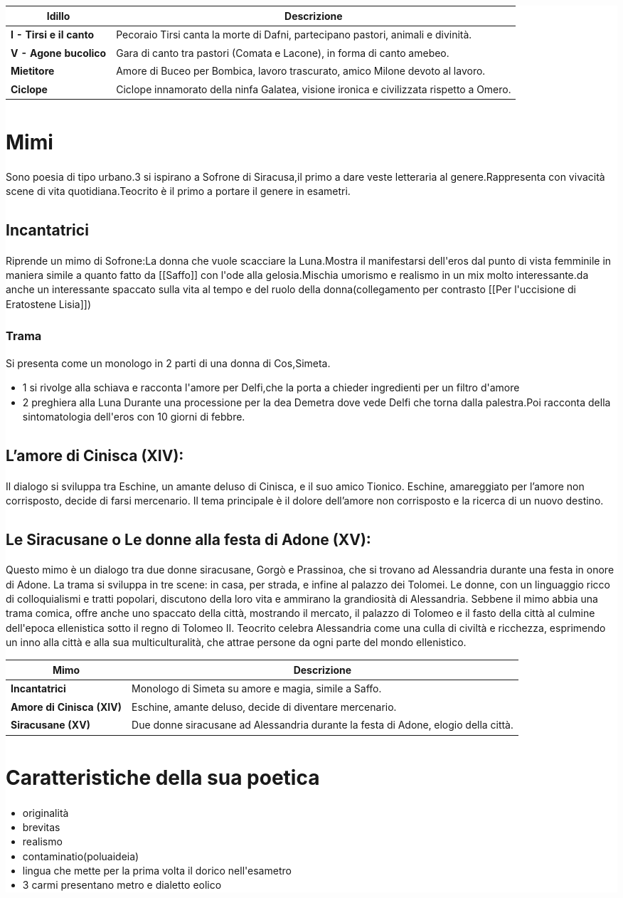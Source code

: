 | **Idillo**               | **Descrizione**                                                                         |
| ------------------------ | --------------------------------------------------------------------------------------- |
| **I - Tirsi e il canto** | Pecoraio Tirsi canta la morte di Dafni, partecipano pastori, animali e divinità.        |
| **V - Agone bucolico**   | Gara di canto tra pastori (Comata e Lacone), in forma di canto amebeo.                  |
| **Mietitore**            | Amore di Buceo per Bombica, lavoro trascurato, amico Milone devoto al lavoro.           |
| **Ciclope**              | Ciclope innamorato della ninfa Galatea, visione ironica e civilizzata rispetto a Omero. |
# Mimi
Sono poesia di tipo urbano.3 si ispirano a Sofrone di Siracusa,il primo a dare veste letteraria al genere.Rappresenta con vivacità scene di vita quotidiana.Teocrito è il primo a portare il genere in esametri.
## Incantatrici
Riprende un mimo di Sofrone:La donna che vuole scacciare la Luna.Mostra il manifestarsi dell'eros dal punto di vista femminile in  maniera simile a quanto fatto da [[Saffo]] con l'ode alla gelosia.Mischia umorismo e realismo in un mix molto interessante.da anche un interessante spaccato sulla vita al tempo e del ruolo della donna(collegamento per contrasto [[Per l'uccisione di Eratostene Lisia]])
### Trama
Si presenta come un monologo in 2 parti di una donna di Cos,Simeta.
- 1 si rivolge alla schiava e racconta l'amore per Delfi,che la porta a chieder ingredienti per un filtro d'amore
- 2 preghiera alla Luna
Durante una processione per la dea Demetra dove vede Delfi che torna dalla palestra.Poi racconta della sintomatologia dell'eros con 10 giorni di febbre.
## **L’amore di Cinisca (XIV)**:
Il dialogo si sviluppa tra Eschine, un amante deluso di Cinisca, e il suo amico Tionico. Eschine, amareggiato per l’amore non corrisposto, decide di farsi mercenario. Il tema principale è il dolore dell’amore non corrisposto e la ricerca di un nuovo destino.
## **Le Siracusane o Le donne alla festa di Adone (XV)**:  
Questo mimo è un dialogo tra due donne siracusane, Gorgò e Prassinoa, che si trovano ad Alessandria durante una festa in onore di Adone. La trama si sviluppa in tre scene: in casa, per strada, e infine al palazzo dei Tolomei. Le donne, con un linguaggio ricco di colloquialismi e tratti popolari, discutono della loro vita e ammirano la grandiosità di Alessandria. Sebbene il mimo abbia una trama comica, offre anche uno spaccato della città, mostrando il mercato, il palazzo di Tolomeo e il fasto della città al culmine dell'epoca ellenistica sotto il regno di Tolomeo II. Teocrito celebra Alessandria come una culla di civiltà e ricchezza, esprimendo un inno alla città e alla sua multiculturalità, che attrae persone da ogni parte del mondo ellenistico.

| **Mimo**                   | **Descrizione**                                                                    |
| -------------------------- | ---------------------------------------------------------------------------------- |
| **Incantatrici**           | Monologo di Simeta su amore e magia, simile a Saffo.                               |
| **Amore di Cinisca (XIV)** | Eschine, amante deluso, decide di diventare mercenario.                            |
| **Siracusane (XV)**        | Due donne siracusane ad Alessandria durante la festa di Adone, elogio della città. |
# Caratteristiche della sua poetica
- originalità
- brevitas
- realismo
- contaminatio(poluaideia)
- lingua che mette per la prima volta il dorico nell'esametro
- 3 carmi presentano metro e dialetto eolico
